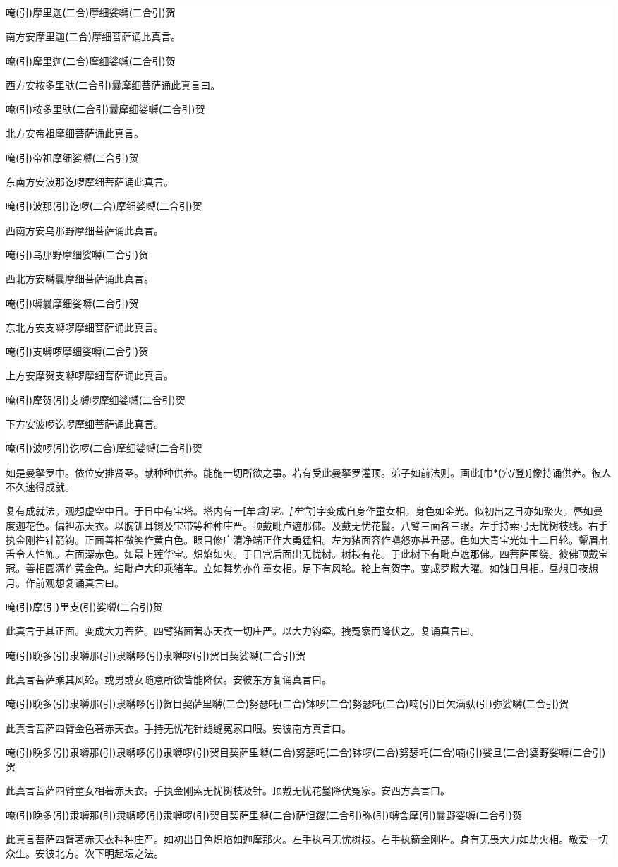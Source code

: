 唵(引)摩里迦(二合)摩细娑嚩(二合引)贺  

南方安摩里迦(二合)摩细菩萨诵此真言。  

唵(引)摩里迦(二合)摩细娑嚩(二合引)贺  

西方安桉多里驮(二合引)曩摩细菩萨诵此真言曰。  

唵(引)桉多里驮(二合引)曩摩细娑嚩(二合引)贺  

北方安帝祖摩细菩萨诵此真言。  

唵(引)帝祖摩细娑嚩(二合引)贺  

东南方安波那讫啰摩细菩萨诵此真言。  

唵(引)波那(引)讫啰(二合)摩细娑嚩(二合引)贺  

西南方安乌那野摩细菩萨诵此真言。  

唵(引)乌那野摩细娑嚩(二合引)贺  

西北方安嚩曩摩细菩萨诵此真言。  

唵(引)嚩曩摩细娑嚩(二合引)贺  

东北方安支嚩啰摩细菩萨诵此真言。  

唵(引)支嚩啰摩细娑嚩(二合引)贺  

上方安摩贺支嚩啰摩细菩萨诵此真言。  

唵(引)摩贺(引)支嚩啰摩细娑嚩(二合引)贺  

下方安波啰讫啰摩细菩萨诵此真言。  

唵(引)波啰(引)讫啰(二合)摩细娑嚩(二合引)贺  

如是曼拏罗中。依位安排贤圣。献种种供养。能施一切所欲之事。若有受此曼拏罗灌顶。弟子如前法则。画此[巾*(穴/登)]像持诵供养。彼人不久速得成就。  

复有成就法。观想虚空中日。于日中有宝塔。塔内有一[牟*含]字。[牟*含]字变成自身作童女相。身色如金光。似初出之日亦如聚火。唇如曼度迦花色。偏袒赤天衣。以腕钏耳镮及宝带等种种庄严。顶戴毗卢遮那佛。及戴无忧花鬘。八臂三面各三眼。左手持索弓无忧树枝线。右手执金刚杵针箭钩。正面善相微笑作黄白色。眼目修广清净端正作大勇猛相。左为猪面容作嗔怒亦甚丑恶。色如大青宝光如十二日轮。颦眉出舌令人怕怖。右面深赤色。如最上莲华宝。炽焰如火。于日宫后面出无忧树。树枝有花。于此树下有毗卢遮那佛。四菩萨围绕。彼佛顶戴宝冠。善相圆满作黄金色。结毗卢大印乘猪车。立如舞势亦作童女相。足下有风轮。轮上有贺字。变成罗睺大曜。如蚀日月相。昼想日夜想月。作前观想复诵真言曰。  

唵(引)摩(引)里支(引)娑嚩(二合引)贺  

此真言于其正面。变成大力菩萨。四臂猪面著赤天衣一切庄严。以大力钩牵。拽冤家而降伏之。复诵真言曰。  

唵(引)晚多(引)隶嚩那(引)隶嚩啰(引)隶嚩啰(引)贺目契娑嚩(二合引)贺  

此真言菩萨乘其风轮。或男或女随意所欲皆能降伏。安彼东方复诵真言曰。  

唵(引)晚多(引)隶嚩那(引)隶嚩啰(引)贺目契萨里嚩(二合)努瑟吒(二合)钵啰(二合)努瑟吒(二合)喃(引)目欠满驮(引)弥娑嚩(二合引)贺  

此真言菩萨四臂金色著赤天衣。手持无忧花针线缝冤家口眼。安彼南方真言曰。  

唵(引)晚多(引)隶嚩那(引)隶嚩啰(引)隶嚩啰(引)贺目契萨里嚩(二合)努瑟吒(二合)钵啰(二合)努瑟吒(二合)喃(引)娑旦(二合)婆野娑嚩(二合引)贺  

此真言菩萨四臂童女相著赤天衣。手执金刚索无忧树枝及针。顶戴无忧花鬘降伏冤家。安西方真言曰。  

唵(引)晚多(引)隶嚩那(引)隶嚩啰(引)隶嚩啰(引)贺目契萨里嚩(二合)萨怛鑁(二合引)弥(引)嚩舍摩(引)曩野娑嚩(二合引)贺  

此真言菩萨四臂著赤天衣种种庄严。如初出日色炽焰如迦摩那火。左手执弓无忧树枝。右手执箭金刚杵。身有无畏大力如劫火相。敬爱一切众生。安彼北方。次下明起坛之法。  
